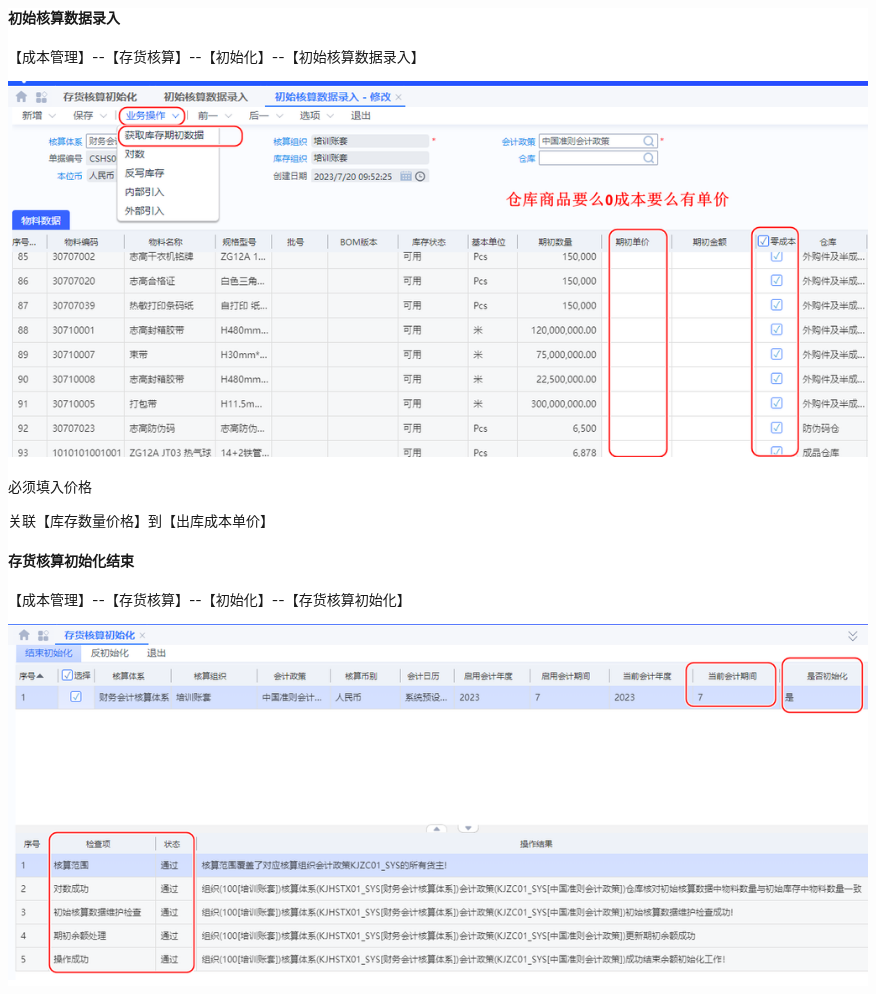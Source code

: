 #### 初始核算数据录入

【成本管理】--【存货核算】--【初始化】--【初始核算数据录入】

![image-20230720095356227](./成本核算-img/image-20230720095356227.png)

必须填入价格 

关联【库存数量价格】到【出库成本单价】

#### 存货核算初始化结束

【成本管理】--【存货核算】--【初始化】--【存货核算初始化】

![image-20230720103954261](./成本核算-img/image-20230720103954261.png)
